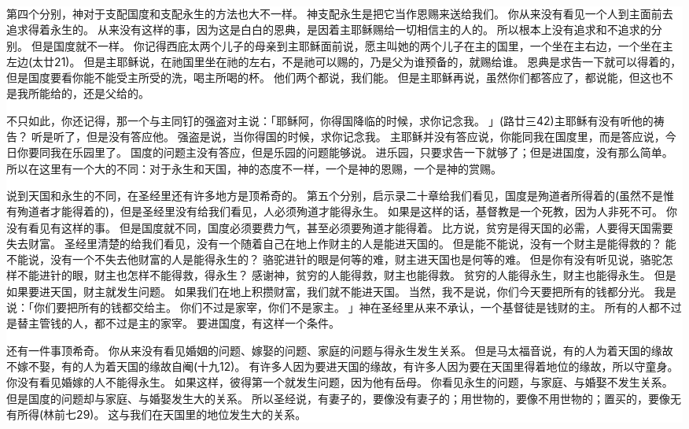 第四个分别，神对于支配国度和支配永生的方法也大不一样。
神支配永生是把它当作恩赐来送给我们。
你从来没有看见一个人到主面前去追求得着永生的。
从来没有这样的事，因为这是白白的恩典，是因着主耶稣赐给一切相信主的人的。
所以根本上没有追求和不追求的分别。
但是国度就不一样。
你记得西庇太两个儿子的母亲到主耶稣面前说，愿主叫她的两个儿子在主的国里，一个坐在主右边，一个坐在主左边(太廿21)。
但是主耶稣说，在祂国里坐在祂的左右，不是祂可以赐的，乃是父为谁预备的，就赐给谁。
恩典是求告一下就可以得着的，但是国度要看你能不能受主所受的洗，喝主所喝的杯。
他们两个都说，我们能。
但是主耶稣再说，虽然你们都答应了，都说能，但这也不是我所能给的，还是父给的。

不只如此，你还记得，那一个与主同钉的强盗对主说：「耶稣阿，你得国降临的时候，求你记念我。
」(路廿三42)主耶稣有没有听他的祷告？
听是听了，但是没有答应他。
强盗是说，当你得国的时候，求你记念我。
主耶稣并没有答应说，你能同我在国度里，而是答应说，今日你要同我在乐园里了。
国度的问题主没有答应，但是乐园的问题能够说。
进乐园，只要求告一下就够了；但是进国度，没有那么简单。
所以在这里有一个大的不同：对于永生和天国，神的态度不一样，一个是神的恩赐，一个是神的赏赐。

说到天国和永生的不同，在圣经里还有许多地方是顶希奇的。
第五个分别，启示录二十章给我们看见，国度是殉道者所得着的(虽然不是惟有殉道者才能得着的)，但是圣经里没有给我们看见，人必须殉道才能得永生。
如果是这样的话，基督教是一个死教，因为人非死不可。
你没有看见有这样的事。
但是国度就不同，国度必须要费力气，甚至必须要殉道才能得着。
比方说，贫穷是得天国的必需，人要得天国需要失去财富。
圣经里清楚的给我们看见，没有一个随着自己在地上作财主的人是能进天国的。
但是能不能说，没有一个财主是能得救的？
能不能说，没有一个不失去他财富的人是能得永生的？
骆驼进针的眼是何等的难，财主进天国也是何等的难。
但是你有没有听见说，骆驼怎样不能进针的眼，财主也怎样不能得救，得永生？
感谢神，贫穷的人能得救，财主也能得救。
贫穷的人能得永生，财主也能得永生。
但是如果要进天国，财主就发生问题。
如果我们在地上积攒财富，我们就不能进天国。
当然，我不是说，你们今天要把所有的钱都分光。
我是说：「你们要把所有的钱都交给主。
你们不过是家宰，你们不是家主。
」神在圣经里从来不承认，一个基督徒是钱财的主。
所有的人都不过是替主管钱的人，都不过是主的家宰。
要进国度，有这样一个条件。

还有一件事顶希奇。
你从来没有看见婚姻的问题、嫁娶的问题、家庭的问题与得永生发生关系。
但是马太福音说，有的人为着天国的缘故不嫁不娶，有的人为着天国的缘故自阉(十九12)。
有许多人因为要进天国的缘故，有许多人因为要在天国里得着地位的缘故，所以守童身。
你没有看见婚嫁的人不能得永生。
如果这样，彼得第一个就发生问题，因为他有岳母。
你看见永生的问题，与家庭、与婚娶不发生关系。
但是国度的问题却与家庭、与婚娶发生大的关系。
所以圣经说，有妻子的，要像没有妻子的；用世物的，要像不用世物的；置买的，要像无有所得(林前七29)。
这与我们在天国里的地位发生大的关系。
